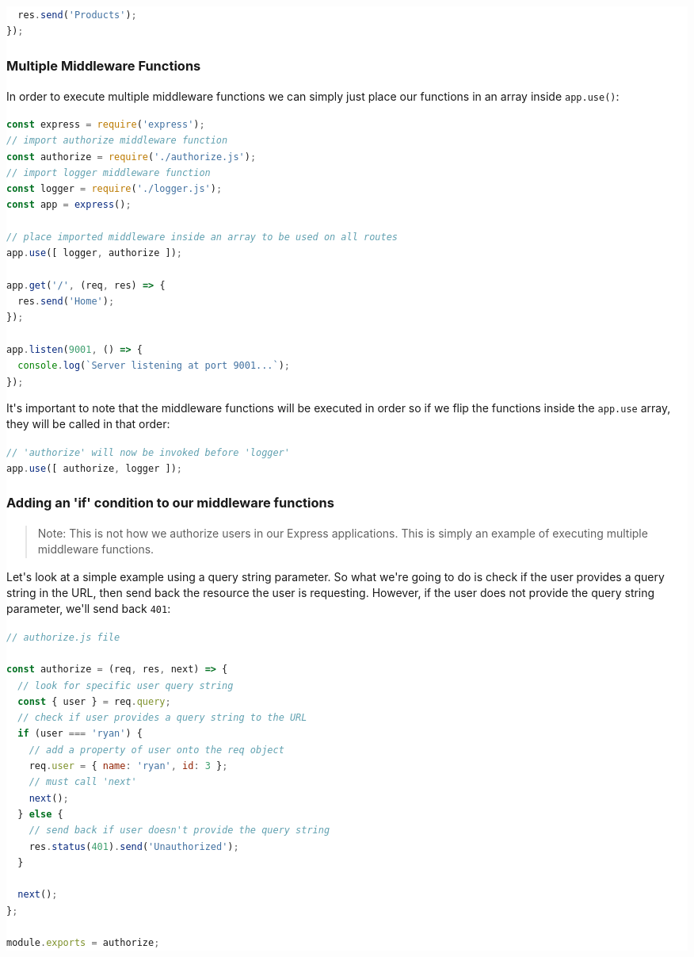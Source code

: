```js
  res.send('Products');
});
```

### Multiple Middleware Functions

In order to execute multiple middleware functions we can simply just place our functions in an array inside `app.use()`:

```js
const express = require('express');
// import authorize middleware function
const authorize = require('./authorize.js');
// import logger middleware function
const logger = require('./logger.js');
const app = express();

// place imported middleware inside an array to be used on all routes
app.use([ logger, authorize ]);

app.get('/', (req, res) => {
  res.send('Home');
});

app.listen(9001, () => {
  console.log(`Server listening at port 9001...`);
});
```

It's important to note that the middleware functions will be executed in order so if we flip the functions inside the `app.use` array, they will be called in that order:
```js
// 'authorize' will now be invoked before 'logger'
app.use([ authorize, logger ]);
```

### Adding an 'if' condition to our middleware functions

> Note: This is not how we authorize users in our Express applications. This is simply an example of executing multiple middleware functions.

Let's look at a simple example using a query string parameter. So what we're going to do is check if the user provides a query string in the URL, then send back the resource the user is requesting. However, if the user does not provide the query string parameter, we'll send back `401`:
```js
// authorize.js file

const authorize = (req, res, next) => {
  // look for specific user query string
  const { user } = req.query;
  // check if user provides a query string to the URL
  if (user === 'ryan') {
    // add a property of user onto the req object
    req.user = { name: 'ryan', id: 3 };
    // must call 'next'
    next();
  } else {
    // send back if user doesn't provide the query string
    res.status(401).send('Unauthorized');
  }

  next();
};

module.exports = authorize;
```